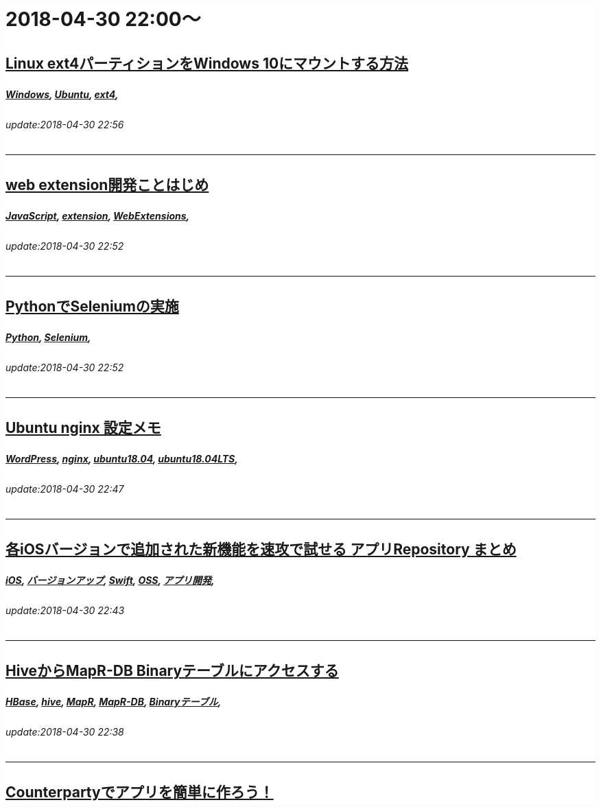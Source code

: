 



# 2018-04-30 22:00～
## [Linux ext4パーティションをWindows 10にマウントする方法](https://qiita.com/spiderx_jp/items/48601669e11c70ad719b)
##### [Windows](https://qiita.com/tags/Windows), [Ubuntu](https://qiita.com/tags/Ubuntu), [ext4](https://qiita.com/tags/ext4), 
###### update:2018-04-30 22:56
---
## [web extension開発ことはじめ](https://qiita.com/kedako/items/24a744d85a46b91390b5)
##### [JavaScript](https://qiita.com/tags/JavaScript), [extension](https://qiita.com/tags/extension), [WebExtensions](https://qiita.com/tags/WebExtensions), 
###### update:2018-04-30 22:52
---
## [PythonでSeleniumの実施](https://qiita.com/WHiroyuki/items/4047324b3fe85c1b7b9e)
##### [Python](https://qiita.com/tags/Python), [Selenium](https://qiita.com/tags/Selenium), 
###### update:2018-04-30 22:52
---
## [Ubuntu nginx 設定メモ](https://qiita.com/stlacl/items/c79162728bd24e0d6dd4)
##### [WordPress](https://qiita.com/tags/WordPress), [nginx](https://qiita.com/tags/nginx), [ubuntu18.04](https://qiita.com/tags/ubuntu18.04), [ubuntu18.04LTS](https://qiita.com/tags/ubuntu18.04LTS), 
###### update:2018-04-30 22:47
---
## [各iOSバージョンで追加された新機能を速攻で試せる アプリRepository まとめ](https://qiita.com/homyu/items/f5a966c3928f247cdeab)
##### [iOS](https://qiita.com/tags/iOS), [バージョンアップ](https://qiita.com/tags/バージョンアップ), [Swift](https://qiita.com/tags/Swift), [OSS](https://qiita.com/tags/OSS), [アプリ開発](https://qiita.com/tags/アプリ開発), 
###### update:2018-04-30 22:43
---
## [HiveからMapR-DB Binaryテーブルにアクセスする](https://qiita.com/bigt23/items/762b800c7153787fa0c5)
##### [HBase](https://qiita.com/tags/HBase), [hive](https://qiita.com/tags/hive), [MapR](https://qiita.com/tags/MapR), [MapR-DB](https://qiita.com/tags/MapR-DB), [Binaryテーブル](https://qiita.com/tags/Binaryテーブル), 
###### update:2018-04-30 22:38
---
## [Counterpartyでアプリを簡単に作ろう！](https://qiita.com/MissMonacoin/items/fedbf77f8b7aaefc037f)